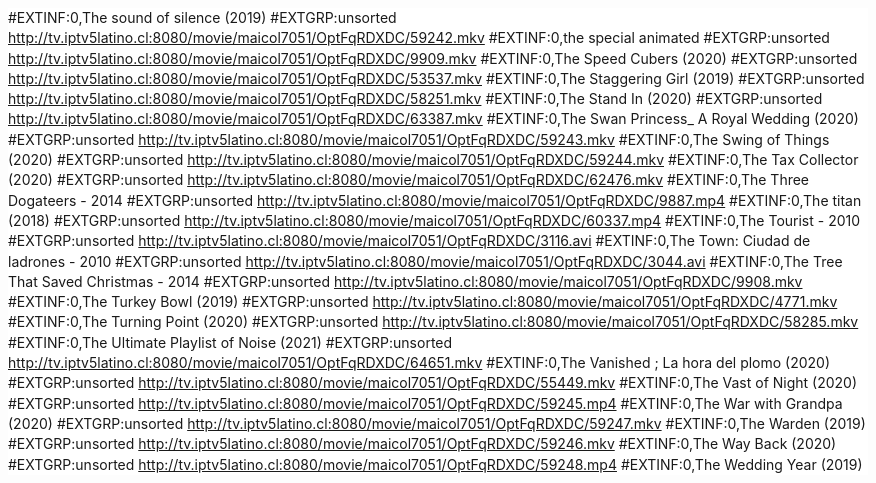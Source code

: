 #EXTINF:0,The sound of silence (2019)
#EXTGRP:unsorted
http://tv.iptv5latino.cl:8080/movie/maicol7051/OptFqRDXDC/59242.mkv
#EXTINF:0,the special animated
#EXTGRP:unsorted
http://tv.iptv5latino.cl:8080/movie/maicol7051/OptFqRDXDC/9909.mkv
#EXTINF:0,The Speed Cubers (2020)
#EXTGRP:unsorted
http://tv.iptv5latino.cl:8080/movie/maicol7051/OptFqRDXDC/53537.mkv
#EXTINF:0,The Staggering Girl (2019)
#EXTGRP:unsorted
http://tv.iptv5latino.cl:8080/movie/maicol7051/OptFqRDXDC/58251.mkv
#EXTINF:0,The Stand In (2020)
#EXTGRP:unsorted
http://tv.iptv5latino.cl:8080/movie/maicol7051/OptFqRDXDC/63387.mkv
#EXTINF:0,The Swan Princess_ A Royal Wedding (2020)
#EXTGRP:unsorted
http://tv.iptv5latino.cl:8080/movie/maicol7051/OptFqRDXDC/59243.mkv
#EXTINF:0,The Swing of Things (2020)
#EXTGRP:unsorted
http://tv.iptv5latino.cl:8080/movie/maicol7051/OptFqRDXDC/59244.mkv
#EXTINF:0,The Tax Collector (2020)
#EXTGRP:unsorted
http://tv.iptv5latino.cl:8080/movie/maicol7051/OptFqRDXDC/62476.mkv
#EXTINF:0,The Three Dogateers - 2014
#EXTGRP:unsorted
http://tv.iptv5latino.cl:8080/movie/maicol7051/OptFqRDXDC/9887.mp4
#EXTINF:0,The titan (2018)
#EXTGRP:unsorted
http://tv.iptv5latino.cl:8080/movie/maicol7051/OptFqRDXDC/60337.mp4
#EXTINF:0,The Tourist - 2010
#EXTGRP:unsorted
http://tv.iptv5latino.cl:8080/movie/maicol7051/OptFqRDXDC/3116.avi
#EXTINF:0,The Town: Ciudad de ladrones - 2010
#EXTGRP:unsorted
http://tv.iptv5latino.cl:8080/movie/maicol7051/OptFqRDXDC/3044.avi
#EXTINF:0,The Tree That Saved Christmas - 2014
#EXTGRP:unsorted
http://tv.iptv5latino.cl:8080/movie/maicol7051/OptFqRDXDC/9908.mkv
#EXTINF:0,The Turkey Bowl (2019)
#EXTGRP:unsorted
http://tv.iptv5latino.cl:8080/movie/maicol7051/OptFqRDXDC/4771.mkv
#EXTINF:0,The Turning Point (2020)
#EXTGRP:unsorted
http://tv.iptv5latino.cl:8080/movie/maicol7051/OptFqRDXDC/58285.mkv
#EXTINF:0,The Ultimate Playlist of Noise (2021)
#EXTGRP:unsorted
http://tv.iptv5latino.cl:8080/movie/maicol7051/OptFqRDXDC/64651.mkv
#EXTINF:0,The Vanished ; La hora del plomo (2020)
#EXTGRP:unsorted
http://tv.iptv5latino.cl:8080/movie/maicol7051/OptFqRDXDC/55449.mkv
#EXTINF:0,The Vast of Night (2020)
#EXTGRP:unsorted
http://tv.iptv5latino.cl:8080/movie/maicol7051/OptFqRDXDC/59245.mp4
#EXTINF:0,The War with Grandpa (2020)
#EXTGRP:unsorted
http://tv.iptv5latino.cl:8080/movie/maicol7051/OptFqRDXDC/59247.mkv
#EXTINF:0,The Warden (2019)
#EXTGRP:unsorted
http://tv.iptv5latino.cl:8080/movie/maicol7051/OptFqRDXDC/59246.mkv
#EXTINF:0,The Way Back (2020)
#EXTGRP:unsorted
http://tv.iptv5latino.cl:8080/movie/maicol7051/OptFqRDXDC/59248.mp4
#EXTINF:0,The Wedding Year (2019)